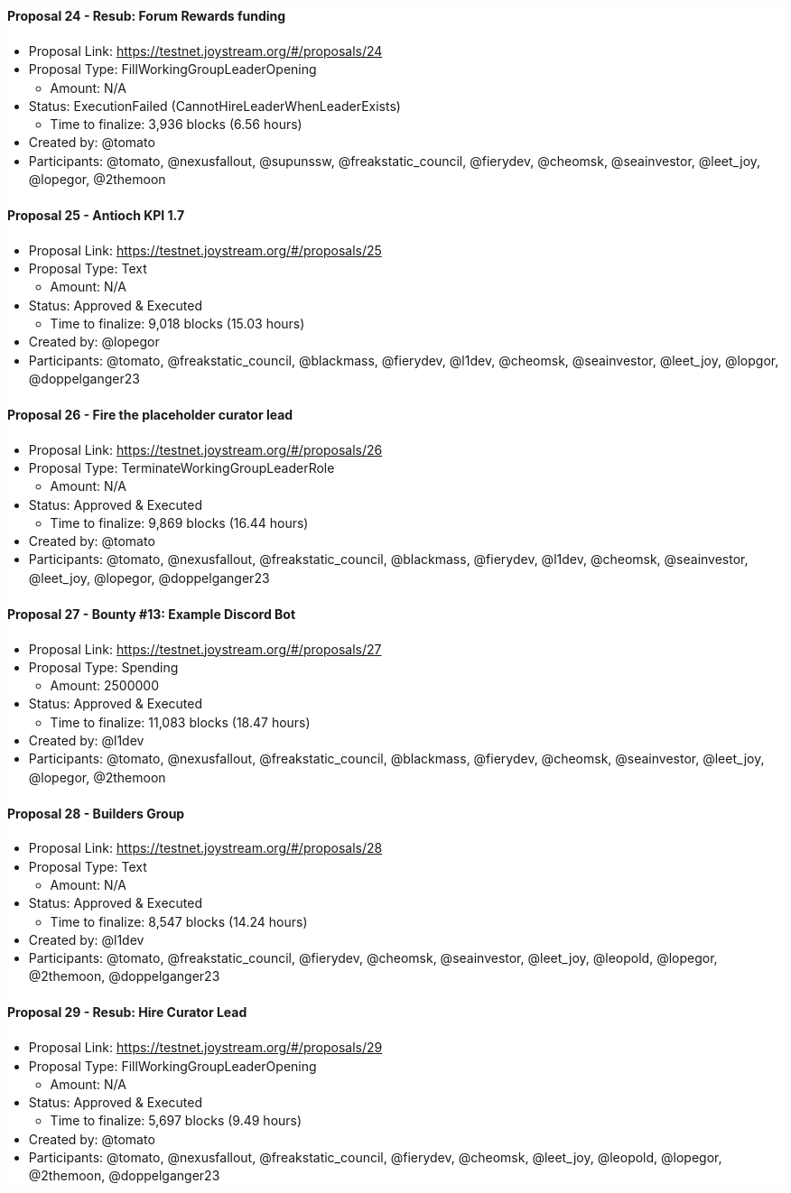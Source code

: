 #### Proposal 24 - Resub: Forum Rewards funding
- Proposal Link: https://testnet.joystream.org/#/proposals/24
- Proposal Type: FillWorkingGroupLeaderOpening
	- Amount: N/A
- Status: ExecutionFailed (CannotHireLeaderWhenLeaderExists)
	- Time to finalize: 3,936 blocks (6.56 hours)
- Created by: @tomato
- Participants: @tomato, @nexusfallout, @supunssw, @freakstatic_council, @fierydev, @cheomsk, @seainvestor, @leet_joy, @lopegor, @2themoon
 
#### Proposal 25 - Antioch KPI 1.7
- Proposal Link: https://testnet.joystream.org/#/proposals/25
- Proposal Type: Text
	- Amount: N/A
- Status: Approved & Executed
	- Time to finalize: 9,018 blocks (15.03 hours)
- Created by: @lopegor
- Participants: @tomato, @freakstatic_council, @blackmass, @fierydev, @l1dev, @cheomsk, @seainvestor, @leet_joy, @lopgor, @doppelganger23
 
#### Proposal 26 - Fire the placeholder curator lead
- Proposal Link: https://testnet.joystream.org/#/proposals/26
- Proposal Type: TerminateWorkingGroupLeaderRole
	- Amount: N/A
- Status: Approved & Executed
	- Time to finalize: 9,869 blocks (16.44 hours)
- Created by: @tomato
- Participants: @tomato, @nexusfallout, @freakstatic_council, @blackmass, @fierydev, @l1dev, @cheomsk, @seainvestor, @leet_joy, @lopegor, @doppelganger23

#### Proposal 27 - Bounty #13: Example Discord Bot
- Proposal Link: https://testnet.joystream.org/#/proposals/27
- Proposal Type: Spending
	- Amount: 2500000
- Status: Approved & Executed
	- Time to finalize: 11,083 blocks (18.47 hours)
- Created by: @l1dev
- Participants: @tomato, @nexusfallout, @freakstatic_council, @blackmass, @fierydev, @cheomsk, @seainvestor, @leet_joy, @lopegor, @2themoon

#### Proposal 28 - Builders Group
- Proposal Link: https://testnet.joystream.org/#/proposals/28
- Proposal Type: Text
	- Amount: N/A
- Status: Approved & Executed
	- Time to finalize: 8,547 blocks (14.24 hours)
- Created by: @l1dev
- Participants: @tomato, @freakstatic_council, @fierydev, @cheomsk, @seainvestor, @leet_joy, @leopold, @lopegor, @2themoon, @doppelganger23

#### Proposal 29 - Resub: Hire Curator Lead
- Proposal Link: https://testnet.joystream.org/#/proposals/29
- Proposal Type: FillWorkingGroupLeaderOpening
	- Amount: N/A
- Status: Approved & Executed
	- Time to finalize: 5,697 blocks (9.49 hours)
- Created by: @tomato
- Participants: @tomato, @nexusfallout, @freakstatic_council, @fierydev, @cheomsk, @leet_joy, @leopold, @lopegor, @2themoon, @doppelganger23
